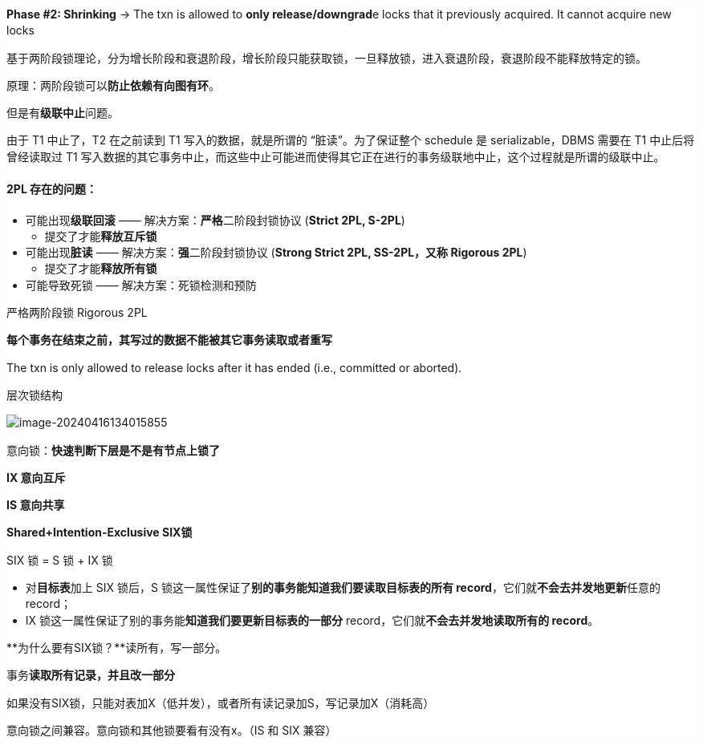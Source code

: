 **Phase #2: Shrinking** → The txn is allowed to **only release/downgrad**e locks that it previously acquired. It cannot acquire new locks

基于两阶段锁理论，分为增长阶段和衰退阶段，增长阶段只能获取锁，一旦释放锁，进入衰退阶段，衰退阶段不能释放特定的锁。



原理：两阶段锁可以**防止依赖有向图有环**。



但是有**级联中止**问题。

由于 T1 中止了，T2 在之前读到 T1 写入的数据，就是所谓的 “脏读”。为了保证整个 schedule 是 serializable，DBMS 需要在 T1 中止后将曾经读取过 T1 写入数据的其它事务中止，而这些中止可能进而使得其它正在进行的事务级联地中止，这个过程就是所谓的级联中止。



#### 2PL 存在的问题：

- 可能出现**级联回滚** —— 解决方案：**严格**二阶段封锁协议 (**Strict 2PL, S-2PL**)
  - 提交了才能**释放互斥锁**
- 可能出现**脏读** —— 解决方案：**强**二阶段封锁协议 (**Strong Strict 2PL, SS-2PL，又称 Rigorous 2PL**)
  - 提交了才能**释放所有锁**
- 可能导致死锁 —— 解决方案：死锁检测和预防





严格两阶段锁 Rigorous 2PL

**每个事务在结束之前，其写过的数据不能被其它事务读取或者重写**

The txn is only allowed to release locks after it has ended (i.e., committed or aborted).



层次锁结构

![image-20240416134015855](C:\Users\19183\AppData\Roaming\Typora\typora-user-images\image-20240416134015855.png)

意向锁：**快速判断下层是不是有节点上锁了**

**IX 意向互斥**

**IS 意向共享**

**Shared+Intention-Exclusive  SIX锁**



SIX 锁 = S 锁 + IX 锁

* 对**目标表**加上 SIX 锁后，S 锁这一属性保证了**别的事务能知道我们要读取目标表的所有 record**，它们就**不会去并发地更新**任意的 record；
* IX 锁这一属性保证了别的事务能**知道我们要更新目标表的一部分** record，它们就**不会去并发地读取所有的 record**。



**为什么要有SIX锁？**读所有，写一部分。

事务**读取所有记录，并且改一部分**

如果没有SIX锁，只能对表加X（低并发），或者所有读记录加S，写记录加X（消耗高）

意向锁之间兼容。意向锁和其他锁要看有没有x。（IS 和 SIX 兼容）
